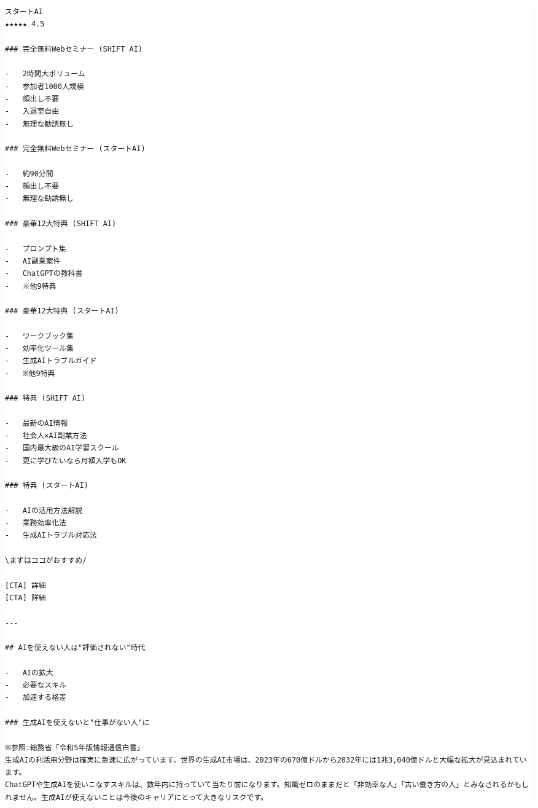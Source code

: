 ```
スタートAI
★★★★★ 4.5

### 完全無料Webセミナー (SHIFT AI)

-   2時間大ボリューム
-   参加者1000人規模
-   顔出し不要
-   入退室自由
-   無理な勧誘無し

### 完全無料Webセミナー (スタートAI)

-   約90分間
-   顔出し不要
-   無理な勧誘無し

### 豪華12大特典 (SHIFT AI)

-   プロンプト集
-   AI副業案件
-   ChatGPTの教科書
-   ※他9特典

### 豪華12大特典 (スタートAI)

-   ワークブック集
-   効率化ツール集
-   生成AIトラブルガイド
-   ※他9特典

### 特典 (SHIFT AI)

-   最新のAI情報
-   社会人×AI副業方法
-   国内最大級のAI学習スクール
-   更に学びたいなら月額入学もOK

### 特典 (スタートAI)

-   AIの活用方法解説
-   業務効率化法
-   生成AIトラブル対応法

\まずはココがおすすめ/

[CTA] 詳細
[CTA] 詳細

---

## AIを使えない人は"評価されない"時代

-   AIの拡大
-   必要なスキル
-   加速する格差

### 生成AIを使えないと"仕事がない人"に

※参照:総務省「令和5年版情報通信白書」
生成AIの利活用分野は確実に急速に広がっています。世界の生成AI市場は、2023年の670億ドルから2032年には1兆3,040億ドルと大幅な拡大が見込まれています。
ChatGPTや生成AIを使いこなすスキルは、数年内に持っていて当たり前になります。知識ゼロのままだと「非効率な人」「古い働き方の人」とみなされるかもしれません。生成AIが使えないことは今後のキャリアにとって大きなリスクです。
```